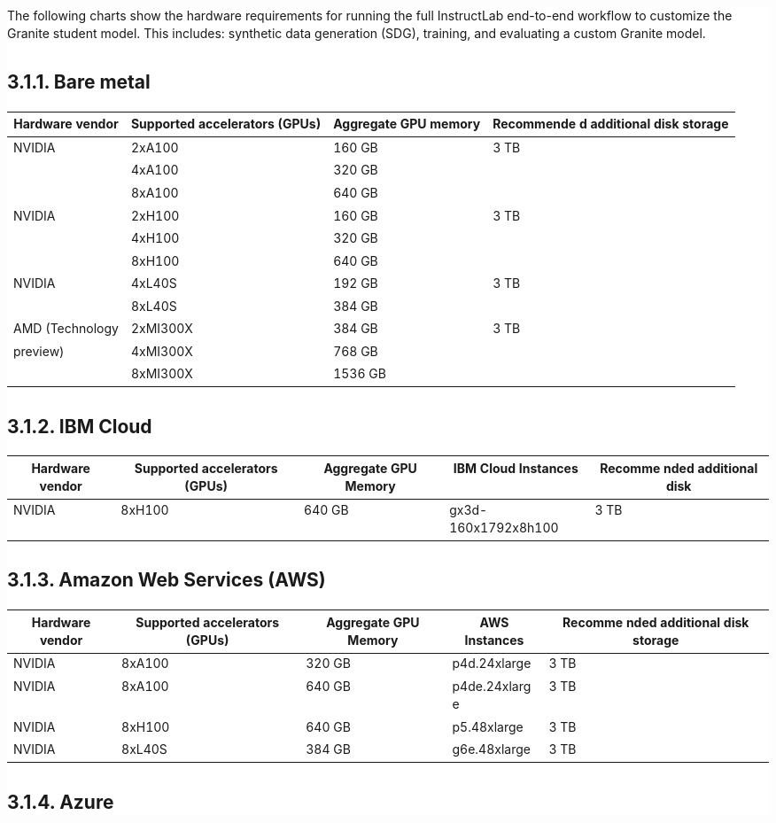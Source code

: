 The following charts show the hardware requirements for running the full InstructLab end-to-end workflow to customize the Granite student model. This includes: synthetic data generation (SDG), training, and evaluating a custom Granite model.

## 3.1.1. Bare metal


| Hardware vendor   | Supported accelerators (GPUs)   | Aggregate GPU memory   | Recommende d additional disk storage   |
|-------------------|---------------------------------|------------------------|----------------------------------------|
| NVIDIA            | 2xA100                          | 160 GB                 | 3 TB                                   |
|                   | 4xA100                          | 320 GB                 |                                        |
|                   | 8xA100                          | 640 GB                 |                                        |
| NVIDIA            | 2xH100                          | 160 GB                 | 3 TB                                   |
|                   | 4xH100                          | 320 GB                 |                                        |
|                   | 8xH100                          | 640 GB                 |                                        |
| NVIDIA            | 4xL40S                          | 192 GB                 | 3 TB                                   |
|                   | 8xL40S                          | 384 GB                 |                                        |
| AMD (Technology   | 2xMI300X                        | 384 GB                 | 3 TB                                   |
| preview)          | 4xMI300X                        | 768 GB                 |                                        |
|                   | 8xMI300X                        | 1536 GB                |                                        |

## 3.1.2. IBM Cloud


| Hardware vendor   | Supported accelerators (GPUs)   | Aggregate GPU Memory   | IBM Cloud Instances   | Recomme nded additional disk   |
|-------------------|---------------------------------|------------------------|-----------------------|--------------------------------|
| NVIDIA            | 8xH100                          | 640 GB                 | gx3d-160x1792x8h100   | 3 TB                           |

## 3.1.3. Amazon Web Services (AWS)


| Hardware vendor   | Supported accelerators (GPUs)   | Aggregate GPU Memory   | AWS Instances   | Recomme nded additional disk storage   |
|-------------------|---------------------------------|------------------------|-----------------|----------------------------------------|
| NVIDIA            | 8xA100                          | 320 GB                 | p4d.24xlarge    | 3 TB                                   |
| NVIDIA            | 8xA100                          | 640 GB                 | p4de.24xlarge   | 3 TB                                   |
| NVIDIA            | 8xH100                          | 640 GB                 | p5.48xlarge     | 3 TB                                   |
| NVIDIA            | 8xL40S                          | 384 GB                 | g6e.48xlarge    | 3 TB                                   |

## 3.1.4. Azure

